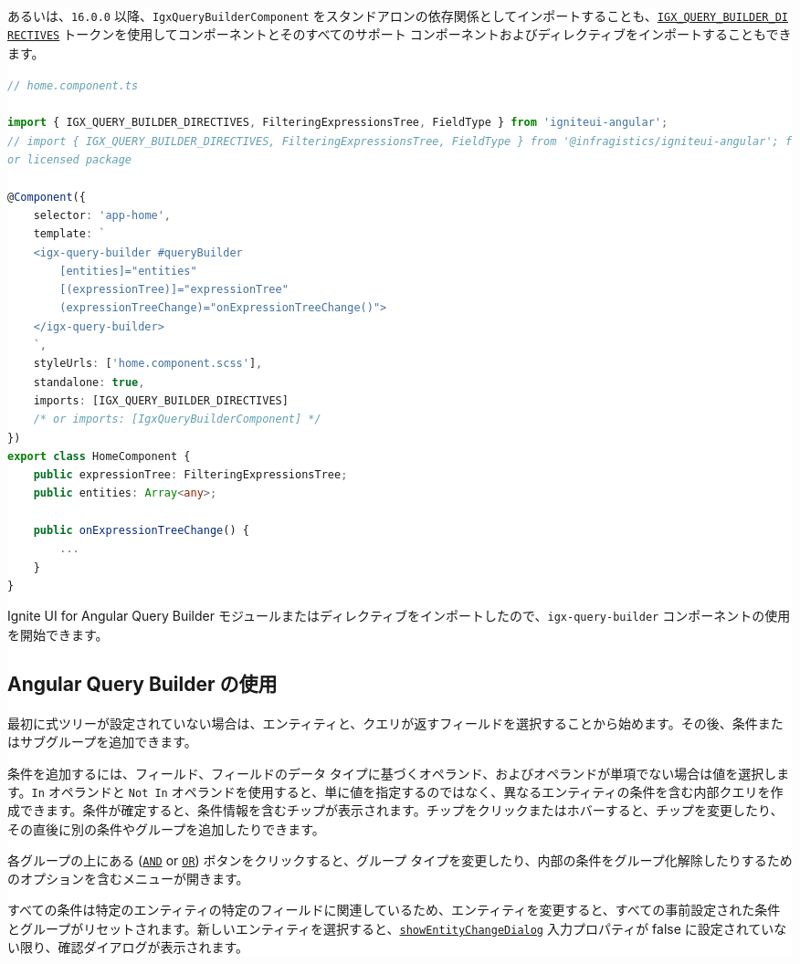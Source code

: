 あるいは、`16.0.0` 以降、`IgxQueryBuilderComponent` をスタンドアロンの依存関係としてインポートすることも、[`IGX_QUERY_BUILDER_DIRECTIVES`](https://github.com/IgniteUI/igniteui-angular/blob/master/projects/igniteui-angular/src/lib/query-builder/public_api.ts) トークンを使用してコンポーネントとそのすべてのサポート コンポーネントおよびディレクティブをインポートすることもできます。

```typescript
// home.component.ts

import { IGX_QUERY_BUILDER_DIRECTIVES, FilteringExpressionsTree, FieldType } from 'igniteui-angular';
// import { IGX_QUERY_BUILDER_DIRECTIVES, FilteringExpressionsTree, FieldType } from '@infragistics/igniteui-angular'; for licensed package

@Component({
    selector: 'app-home',
    template: `
    <igx-query-builder #queryBuilder
        [entities]="entities"
        [(expressionTree)]="expressionTree"
        (expressionTreeChange)="onExpressionTreeChange()">
    </igx-query-builder>
    `,
    styleUrls: ['home.component.scss'],
    standalone: true,
    imports: [IGX_QUERY_BUILDER_DIRECTIVES]
    /* or imports: [IgxQueryBuilderComponent] */
})
export class HomeComponent {
    public expressionTree: FilteringExpressionsTree;
    public entities: Array<any>;

    public onExpressionTreeChange() {
        ...
    }
}
```

Ignite UI for Angular Query Builder モジュールまたはディレクティブをインポートしたので、`igx-query-builder` コンポーネントの使用を開始できます。

## Angular Query Builder の使用

最初に式ツリーが設定されていない場合は、エンティティと、クエリが返すフィールドを選択することから始めます。その後、条件またはサブグループを追加できます。

条件を追加するには、フィールド、フィールドのデータ タイプに基づくオペランド、およびオペランドが単項でない場合は値を選択します。`In` オペランドと `Not In` オペランドを使用すると、単に値を指定するのではなく、異なるエンティティの条件を含む内部クエリを作成できます。条件が確定すると、条件情報を含むチップが表示されます。チップをクリックまたはホバーすると、チップを変更したり、その直後に別の条件やグループを追加したりできます。

各グループの上にある ([`AND`]({environment:angularApiUrl}/enums/filteringlogic.html#and) or [`OR`]({environment:angularApiUrl}/enums/filteringlogic.html#or)) ボタンをクリックすると、グループ タイプを変更したり、内部の条件をグループ化解除したりするためのオプションを含むメニューが開きます。

すべての条件は特定のエンティティの特定のフィールドに関連しているため、エンティティを変更すると、すべての事前設定された条件とグループがリセットされます。新しいエンティティを選択すると、[`showEntityChangeDialog`]({environment:angularApiUrl}/classes/igxquerybuildercomponent.html#showEntityChangeDialog) 入力プロパティが false に設定されていない限り、確認ダイアログが表示されます。

